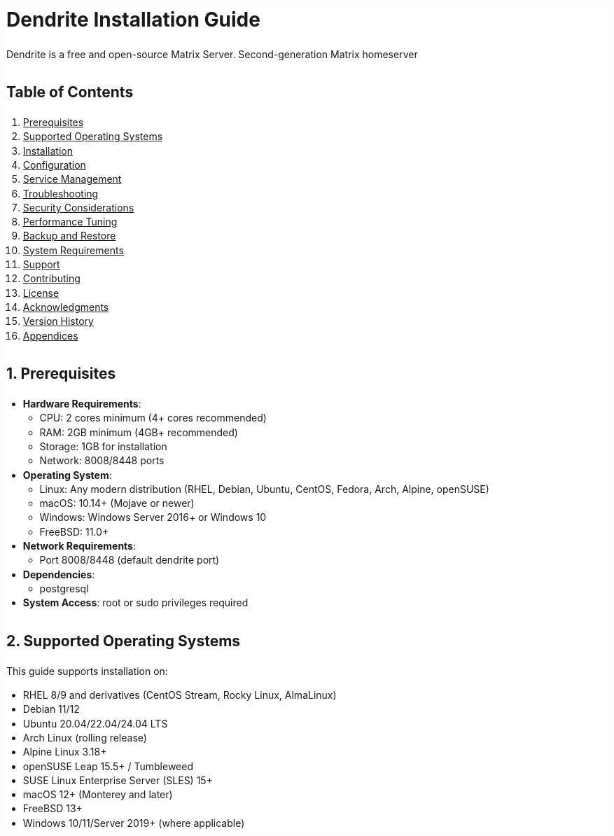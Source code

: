 # Dendrite Installation Guide

Dendrite is a free and open-source Matrix Server. Second-generation Matrix homeserver

## Table of Contents
1. [Prerequisites](#prerequisites)
2. [Supported Operating Systems](#supported-operating-systems)
3. [Installation](#installation)
4. [Configuration](#configuration)
5. [Service Management](#service-management)
6. [Troubleshooting](#troubleshooting)
7. [Security Considerations](#security-considerations)
8. [Performance Tuning](#performance-tuning)
9. [Backup and Restore](#backup-and-restore)
10. [System Requirements](#system-requirements)
11. [Support](#support)
12. [Contributing](#contributing)
13. [License](#license)
14. [Acknowledgments](#acknowledgments)
15. [Version History](#version-history)
16. [Appendices](#appendices)

## 1. Prerequisites

- **Hardware Requirements**:
  - CPU: 2 cores minimum (4+ cores recommended)
  - RAM: 2GB minimum (4GB+ recommended)
  - Storage: 1GB for installation
  - Network: 8008/8448 ports
- **Operating System**: 
  - Linux: Any modern distribution (RHEL, Debian, Ubuntu, CentOS, Fedora, Arch, Alpine, openSUSE)
  - macOS: 10.14+ (Mojave or newer)
  - Windows: Windows Server 2016+ or Windows 10
  - FreeBSD: 11.0+
- **Network Requirements**:
  - Port 8008/8448 (default dendrite port)
- **Dependencies**:
  - postgresql
- **System Access**: root or sudo privileges required


## 2. Supported Operating Systems

This guide supports installation on:
- RHEL 8/9 and derivatives (CentOS Stream, Rocky Linux, AlmaLinux)
- Debian 11/12
- Ubuntu 20.04/22.04/24.04 LTS
- Arch Linux (rolling release)
- Alpine Linux 3.18+
- openSUSE Leap 15.5+ / Tumbleweed
- SUSE Linux Enterprise Server (SLES) 15+
- macOS 12+ (Monterey and later) 
- FreeBSD 13+
- Windows 10/11/Server 2019+ (where applicable)
